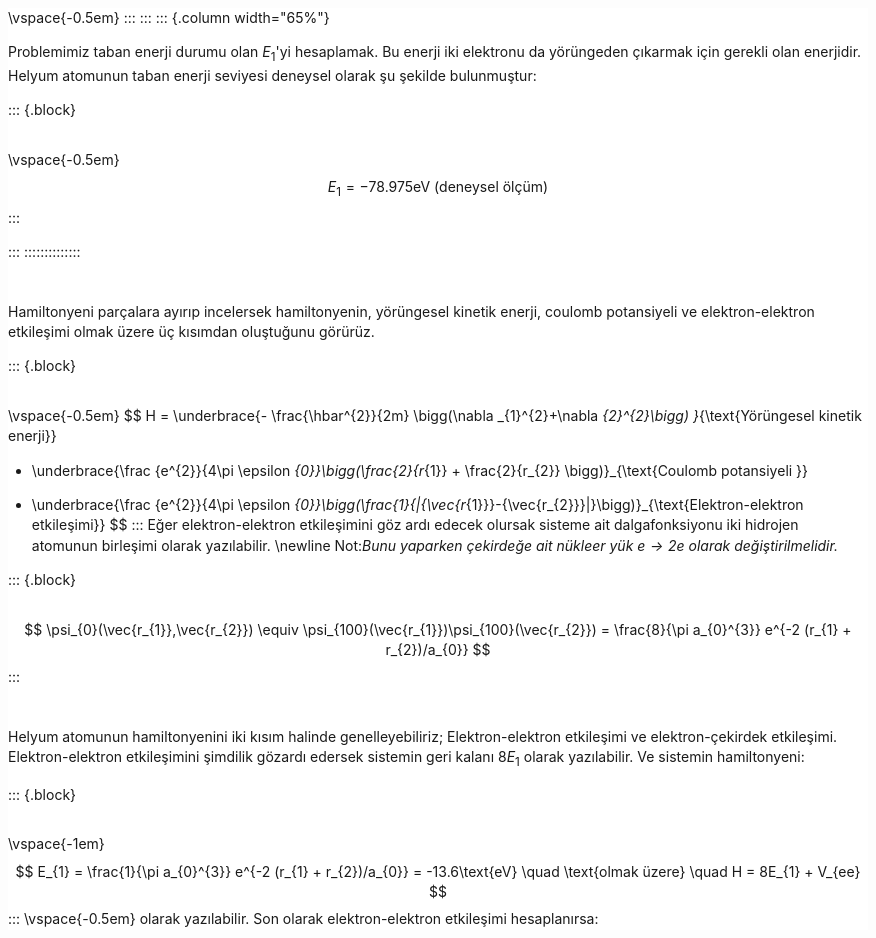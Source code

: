 \vspace{-0.5em}
:::
:::
::: {.column width="65%"}

Problemimiz taban enerji durumu olan $E_{1}$'yi hesaplamak. Bu enerji  iki elektronu da yörüngeden çıkarmak için gerekli olan enerjidir. Helyum atomunun taban enerji seviyesi deneysel olarak şu şekilde bulunmuştur:

::: {.block}
##
\vspace{-0.5em}
$$ E_{1} = -78.975 \text{eV (deneysel ölçüm)} $$
:::

:::
::::::::::::::

#

Hamiltonyeni parçalara ayırıp incelersek hamiltonyenin, yörüngesel kinetik enerji, coulomb potansiyeli ve elektron-elektron etkileşimi olmak üzere üç kısımdan oluştuğunu görürüz.

::: {.block}
##
\vspace{-0.5em}
$$ H  = \underbrace{- \frac{\hbar^{2}}{2m} \bigg(\nabla _{1}^{2}+\nabla _{2}^{2}\bigg) }_{\text{Yörüngesel kinetik enerji}}
- \underbrace{\frac {e^{2}}{4\pi \epsilon _{0}}\bigg(\frac{2}{r_{1}} + \frac{2}{r_{2}} \bigg)}_{\text{Coulomb potansiyeli }} 
+ \underbrace{\frac {e^{2}}{4\pi \epsilon _{0}}\bigg(\frac{1}{|{\vec{r_{1}}}-{\vec{r_{2}}}|}\bigg)}_{\text{Elektron-elektron etkileşimi}} $$
:::
Eğer elektron-elektron etkileşimini göz ardı edecek olursak sisteme ait dalgafonksiyonu iki hidrojen atomunun birleşimi olarak yazılabilir. \newline
Not:*Bunu yaparken çekirdeğe ait nükleer yük $e \rightarrow 2e$ olarak değiştirilmelidir.*

::: {.block}
##
$$ \psi_{0}(\vec{r_{1}},\vec{r_{2}}) \equiv \psi_{100}(\vec{r_{1}})\psi_{100}(\vec{r_{2}}) 
= \frac{8}{\pi a_{0}^{3}} e^{-2 (r_{1} + r_{2})/a_{0}} $$
:::

#

Helyum atomunun hamiltonyenini iki kısım halinde genelleyebiliriz; Elektron-elektron etkileşimi ve elektron-çekirdek etkileşimi. Elektron-elektron etkileşimini şimdilik gözardı edersek sistemin geri kalanı $8E_{1}$ olarak yazılabilir. Ve sistemin hamiltonyeni:

::: {.block}
##
\vspace{-1em}
$$ E_{1} = \frac{1}{\pi a_{0}^{3}} e^{-2 (r_{1} + r_{2})/a_{0}} = -13.6\text{eV} \quad \text{olmak üzere} \quad H = 8E_{1} + V_{ee} $$
:::
\vspace{-0.5em}
olarak yazılabilir. Son olarak elektron-elektron etkileşimi hesaplanırsa:
